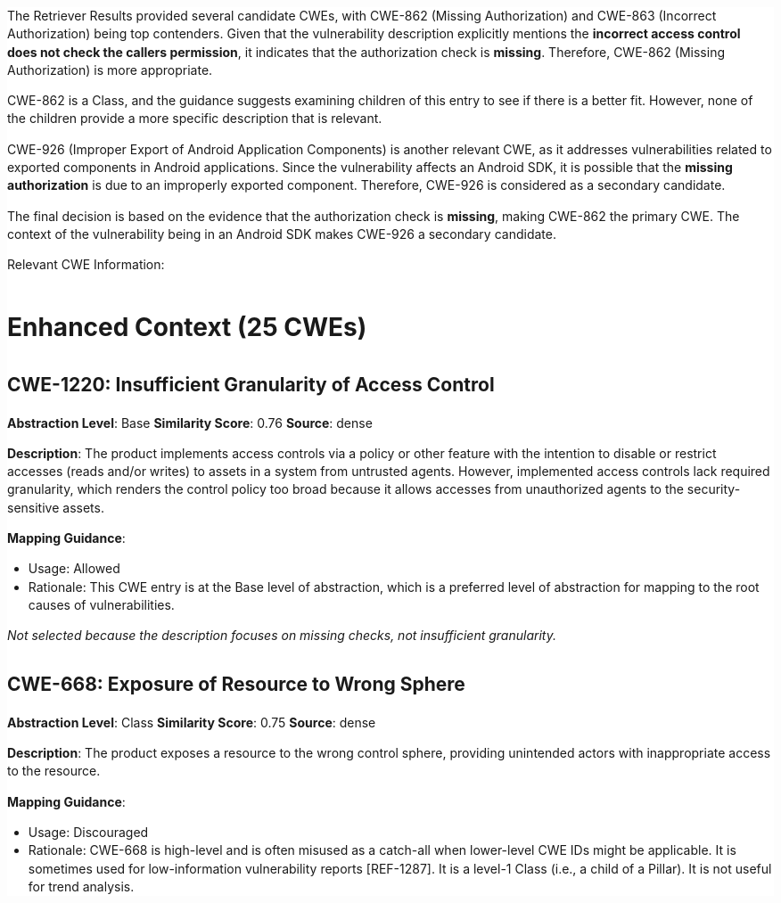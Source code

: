 The Retriever Results provided several candidate CWEs, with CWE-862 (Missing Authorization) and CWE-863 (Incorrect Authorization) being top contenders. Given that the vulnerability description explicitly mentions the **incorrect access control** **does not check the callers permission**, it indicates that the authorization check is **missing**. Therefore, CWE-862 (Missing Authorization) is more appropriate.

CWE-862 is a Class, and the guidance suggests examining children of this entry to see if there is a better fit. However, none of the children provide a more specific description that is relevant.

CWE-926 (Improper Export of Android Application Components) is another relevant CWE, as it addresses vulnerabilities related to exported components in Android applications. Since the vulnerability affects an Android SDK, it is possible that the **missing authorization** is due to an improperly exported component. Therefore, CWE-926 is considered as a secondary candidate.

The final decision is based on the evidence that the authorization check is **missing**, making CWE-862 the primary CWE. The context of the vulnerability being in an Android SDK makes CWE-926 a secondary candidate.

Relevant CWE Information:

# Enhanced Context (25 CWEs)

## CWE-1220: Insufficient Granularity of Access Control
**Abstraction Level**: Base
**Similarity Score**: 0.76
**Source**: dense

**Description**:
The product implements access controls via a policy or other feature with the intention to disable or restrict accesses (reads and/or writes) to assets in a system from untrusted agents. However, implemented access controls lack required granularity, which renders the control policy too broad because it allows accesses from unauthorized agents to the security-sensitive assets.

**Mapping Guidance**:
- Usage: Allowed
- Rationale: This CWE entry is at the Base level of abstraction, which is a preferred level of abstraction for mapping to the root causes of vulnerabilities.

*Not selected because the description focuses on missing checks, not insufficient granularity.*

## CWE-668: Exposure of Resource to Wrong Sphere
**Abstraction Level**: Class
**Similarity Score**: 0.75
**Source**: dense

**Description**:
The product exposes a resource to the wrong control sphere, providing unintended actors with inappropriate access to the resource.

**Mapping Guidance**:
- Usage: Discouraged
- Rationale: CWE-668 is high-level and is often misused as a catch-all when lower-level CWE IDs might be applicable. It is sometimes used for low-information vulnerability reports [REF-1287]. It is a level-1 Class (i.e., a child of a Pillar). It is not useful for trend analysis.
